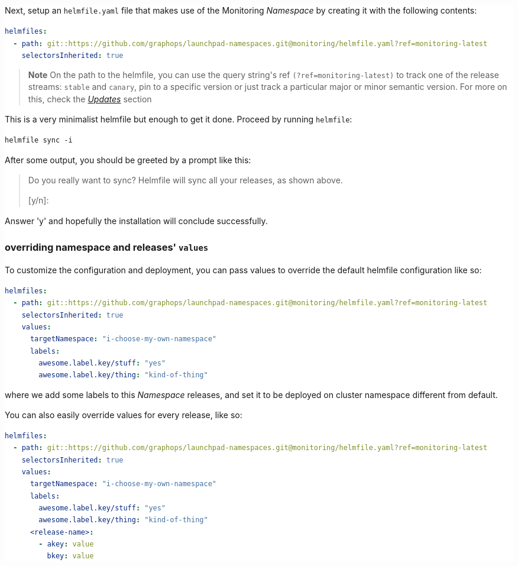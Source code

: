 Next, setup an `helmfile.yaml` file that makes use of the Monitoring *Namespace* by creating it with the following contents:
```yaml
helmfiles:
  - path: git::https://github.com/graphops/launchpad-namespaces.git@monitoring/helmfile.yaml?ref=monitoring-latest
    selectorsInherited: true
```

> **Note**
> On the path to the helmfile, you can use the query string's ref `(?ref=monitoring-latest)` to track one of the release streams: `stable` and `canary`, pin to a specific version or just track a particular major or minor semantic version.
> For more on this, check the [*Updates*](/README.md#Updates) section

This is a very minimalist helmfile but enough to get it done.
Proceed by running `helmfile`:
```shell
helmfile sync -i
```

After some output, you should be greeted by a prompt like this:
> Do you really want to sync?
>   Helmfile will sync all your releases, as shown above.
>
>  [y/n]:

Answer 'y' and hopefully the installation will conclude successfully.

### overriding namespace and releases' `values`

To customize the configuration and deployment, you can pass values to override the default helmfile configuration like so:
```yaml
helmfiles:
  - path: git::https://github.com/graphops/launchpad-namespaces.git@monitoring/helmfile.yaml?ref=monitoring-latest
    selectorsInherited: true
    values:
      targetNamespace: "i-choose-my-own-namespace"
      labels:
        awesome.label.key/stuff: "yes"
        awesome.label.key/thing: "kind-of-thing"
```

where we add some labels to this *Namespace* releases, and set it to be deployed on cluster namespace different from default.

You can also easily override values for every release, like so:
```yaml
helmfiles:
  - path: git::https://github.com/graphops/launchpad-namespaces.git@monitoring/helmfile.yaml?ref=monitoring-latest
    selectorsInherited: true
    values:
      targetNamespace: "i-choose-my-own-namespace"
      labels:
        awesome.label.key/stuff: "yes"
        awesome.label.key/thing: "kind-of-thing"
      <release-name>:
        - akey: value
          bkey: value
```
